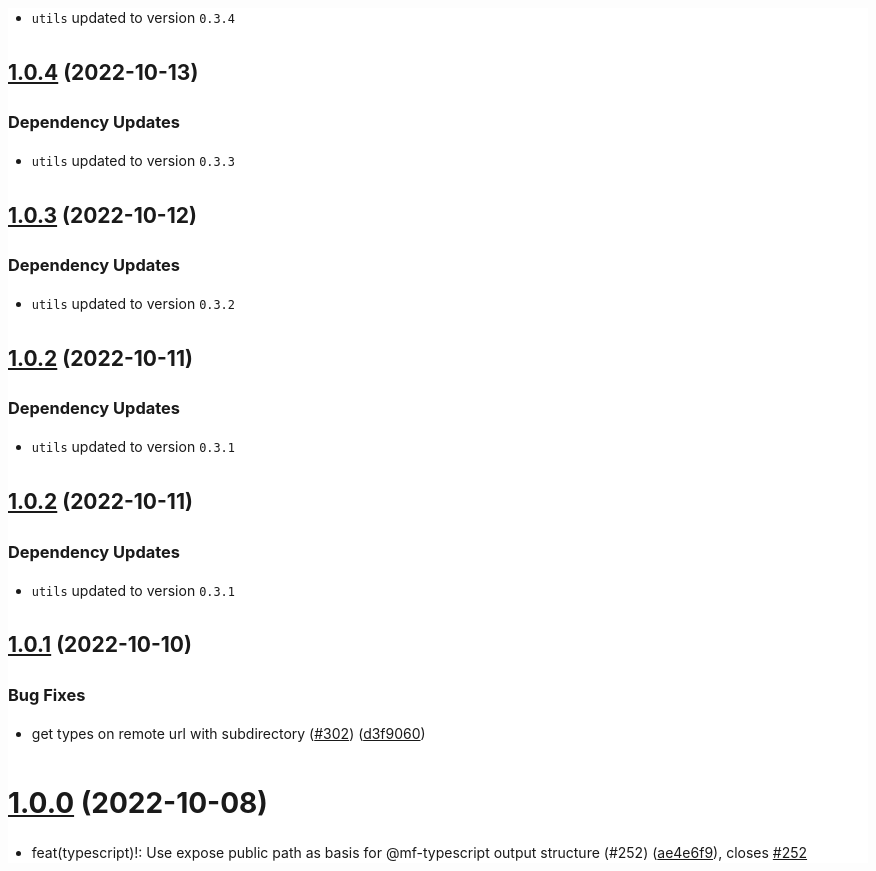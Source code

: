 * `utils` updated to version `0.3.4`


## [1.0.4](https://github.com/module-federation/nextjs-mf/compare/typescript-1.0.3...typescript-1.0.4) (2022-10-13)

### Dependency Updates

* `utils` updated to version `0.3.3`


## [1.0.3](https://github.com/module-federation/nextjs-mf/compare/typescript-1.0.2...typescript-1.0.3) (2022-10-12)

### Dependency Updates

* `utils` updated to version `0.3.2`


## [1.0.2](https://github.com/module-federation/nextjs-mf/compare/typescript-1.0.1...typescript-1.0.2) (2022-10-11)

### Dependency Updates

* `utils` updated to version `0.3.1`


## [1.0.2](https://github.com/module-federation/nextjs-mf/compare/typescript-1.0.1...typescript-1.0.2) (2022-10-11)

### Dependency Updates

* `utils` updated to version `0.3.1`


## [1.0.1](https://github.com/module-federation/nextjs-mf/compare/typescript-1.0.0...typescript-1.0.1) (2022-10-10)


### Bug Fixes

* get types on remote url with subdirectory ([#302](https://github.com/module-federation/nextjs-mf/issues/302)) ([d3f9060](https://github.com/module-federation/nextjs-mf/commit/d3f9060586b671ce1dd18ab5ef45e1fb5f7d5172))



# [1.0.0](https://github.com/module-federation/nextjs-mf/compare/typescript-0.2.8...typescript-1.0.0) (2022-10-08)


* feat(typescript)!: Use expose public path as basis for @mf-typescript output structure (#252) ([ae4e6f9](https://github.com/module-federation/nextjs-mf/commit/ae4e6f993ee7293250cd9bac94d5076c0800aebc)), closes [#252](https://github.com/module-federation/nextjs-mf/issues/252)
